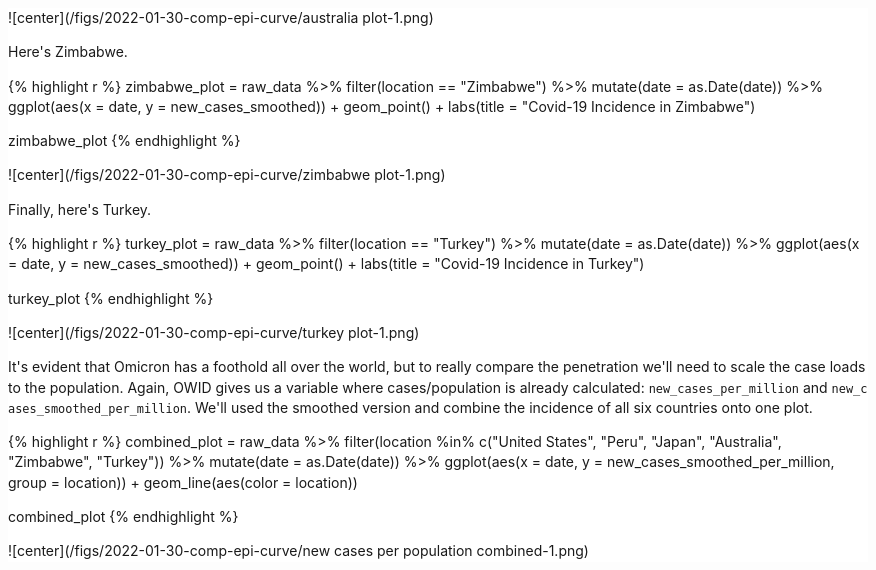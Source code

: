 ![center](/figs/2022-01-30-comp-epi-curve/australia plot-1.png)

Here's Zimbabwe. 


{% highlight r %}
zimbabwe_plot = 
  raw_data %>% 
  filter(location == "Zimbabwe") %>% 
  mutate(date = as.Date(date)) %>% 
  ggplot(aes(x = date, y = new_cases_smoothed)) +
  geom_point() + 
  labs(title = "Covid-19 Incidence in Zimbabwe")

zimbabwe_plot
{% endhighlight %}

![center](/figs/2022-01-30-comp-epi-curve/zimbabwe plot-1.png)


Finally, here's Turkey. 


{% highlight r %}
turkey_plot = 
  raw_data %>% 
  filter(location == "Turkey") %>% 
  mutate(date = as.Date(date)) %>% 
  ggplot(aes(x = date, y = new_cases_smoothed)) +
  geom_point() + 
  labs(title = "Covid-19 Incidence in Turkey")

turkey_plot
{% endhighlight %}

![center](/figs/2022-01-30-comp-epi-curve/turkey plot-1.png)

It's evident that Omicron has a foothold all over the world, but to really compare the penetration we'll need to scale the case loads to the population. Again, OWID gives us a variable where cases/population is already calculated: `new_cases_per_million` and `new_cases_smoothed_per_million`. We'll used the smoothed version and combine the incidence of all six countries onto one plot. 


{% highlight r %}
combined_plot = 
  raw_data %>% 
  filter(location %in% c("United States", "Peru", "Japan", "Australia", "Zimbabwe", "Turkey")) %>% 
  mutate(date = as.Date(date)) %>% 
  ggplot(aes(x = date, y = new_cases_smoothed_per_million, group = location)) +
  geom_line(aes(color = location))

combined_plot
{% endhighlight %}

![center](/figs/2022-01-30-comp-epi-curve/new cases per population combined-1.png)
